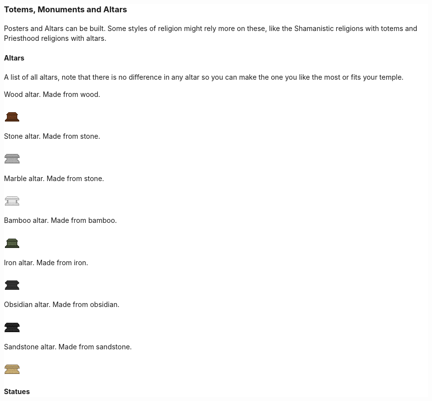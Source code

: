 ### Totems, Monuments and Altars

Posters and Altars can be built. Some styles of religion might rely more
on these, like the Shamanistic religions with totems and Priesthood
religions with altars.

#### Altars

A list of all altars, note that there is no difference in any altar so you can make the one you like the most or fits your temple.

Wood altar. Made from wood.

<img src="assets/images/woodaltar.png">

Stone altar. Made from stone.

<img src="assets/images/stonealtar.png">

Marble altar. Made from stone.

<img src="assets/images/marblealtar.png">

Bamboo altar. Made from bamboo.

<img src="assets/images/bambooaltar.png">

Iron altar. Made from iron.

<img src="assets/images/ironaltar.png">

Obsidian altar. Made from obsidian.

<img src="assets/images/obsidianaltar.png">

Sandstone altar. Made from sandstone.

<img src="assets/images/sandstonealtar.png">

#### Statues
